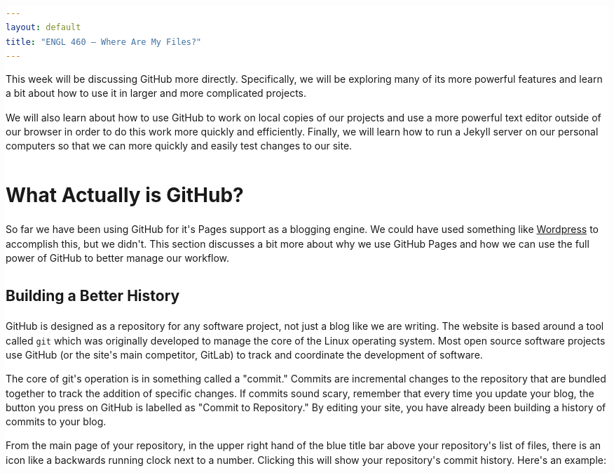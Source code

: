 ```yaml
---
layout: default
title: "ENGL 460 – Where Are My Files?"
---
```


This week will be discussing GitHub more directly. Specifically, we will be exploring many of its more powerful features and learn a bit about how to use it in larger and more complicated projects.

We will also learn about how to use GitHub to work on local copies of our projects and use a more powerful text editor outside of our browser in order to do this work more quickly and efficiently. Finally, we will learn how to run a Jekyll server on our personal computers so that we can more quickly and easily test changes to our site.

# What Actually is GitHub?

So far we have been using GitHub for it's Pages support as a blogging engine. We could have used something like [Wordpress](https://wordpress.com/) to accomplish this, but we didn't. This section discusses a bit more about why we use GitHub Pages and how we can use the full power of GitHub to better manage our workflow.

## Building a Better History

GitHub is designed as a repository for any software project, not just a blog like we are writing. The website is based around a tool called `git` which was originally developed to manage the core of the Linux operating system. Most open source software projects use GitHub (or the site's main competitor, GitLab) to track and coordinate the development of software.

The core of git's operation is in something called a "commit." Commits are incremental changes to the repository that are bundled together to track the addition of specific changes. If commits sound scary, remember that every time you update your blog, the button you press on GitHub is labelled as "Commit to Repository." By editing your site, you have already been building a history of commits to your blog.

From the main page of your repository, in the upper right hand of the blue title bar above your repository's list of files, there is an icon like a backwards running clock next to a number. Clicking this will show your repository's commit history. Here's an example:

